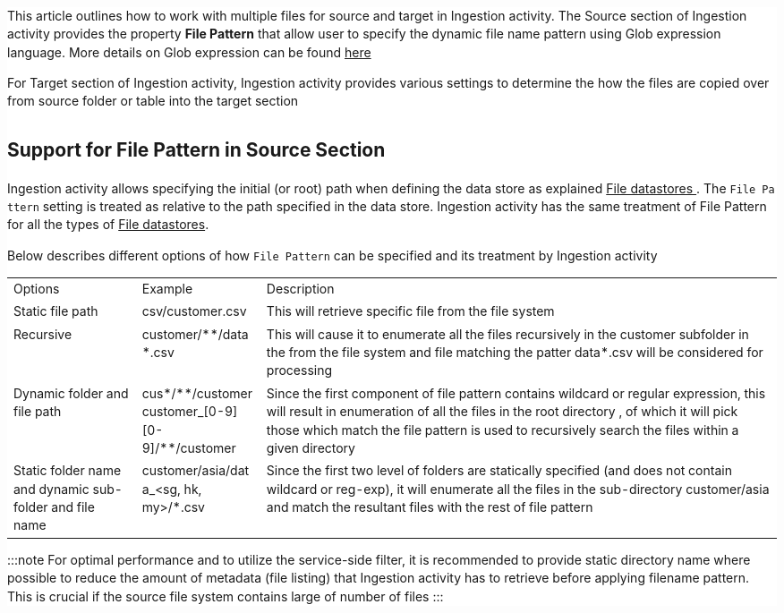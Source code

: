 This article outlines how to work with multiple files for source and target in Ingestion activity.  The Source section of Ingestion activity provides the property **File Pattern**  that allow user to specify the dynamic file name pattern using Glob expression language. More details on Glob expression can be found [here](https://docs.oracle.com/javase/tutorial/essential/io/fileOps.html#glob) 

For Target  section of Ingestion activity, Ingestion activity provides various settings to determine the how the files are copied over from source folder or table into the target section

## Support for File Pattern in Source Section

Ingestion activity allows specifying the initial (or root) path when defining the data store as explained [File datastores ](http://link). The `File Pattern` setting is treated as relative to the path  specified in the data store. Ingestion activity has the same treatment of File Pattern for all the types of [File datastores](link). 

Below describes different options of how `File Pattern` can be specified and its treatment by Ingestion activity

<table>
  <tr>
    <td>Options</td>
    <td>Example</td>
    <td>Description</td>
  </tr>
  <tr>
    <td>Static file path</td>
    <td>csv/customer.csv</td>
    <td>This will retrieve specific file from the file system</td>
  </tr>
  <tr>
    <td>Recursive</td>
    <td>customer/**/data*.csv</td>
    <td>This will cause it to enumerate all the files recursively in the customer subfolder in the from the file system and file matching the patter data*.csv will be considered for processing</td>
  </tr>
  <tr>
    <td>Dynamic folder and file path</td>
    <td>cus*/**/customer customer_[0-9][0-9]/**/customer</td>
    <td>Since the first component of file pattern contains wildcard or regular expression, this will result in enumeration of all the files in the root directory , of which it will pick those which match the file pattern is used to  recursively search the files within a given directory </td>
  </tr>
  <tr>
    <td>Static folder name and dynamic sub-folder and file name</td>
    <td><span>customer/asia/data_&lt;sg, hk, my&gt;/*.csv</span></td>
    <td>Since the first two level of folders are statically specified (and does not contain wildcard or reg-exp), it will enumerate all the files in the sub-directory customer/asia and match the resultant files with the rest of file pattern</td>
  </tr>
</table>

:::note 
For optimal performance and to utilize the service-side filter, it is recommended to provide static directory name where possible to reduce the amount of metadata (file listing) that Ingestion activity has to retrieve before applying filename pattern. This is crucial if the source file system contains large of number of files
:::
